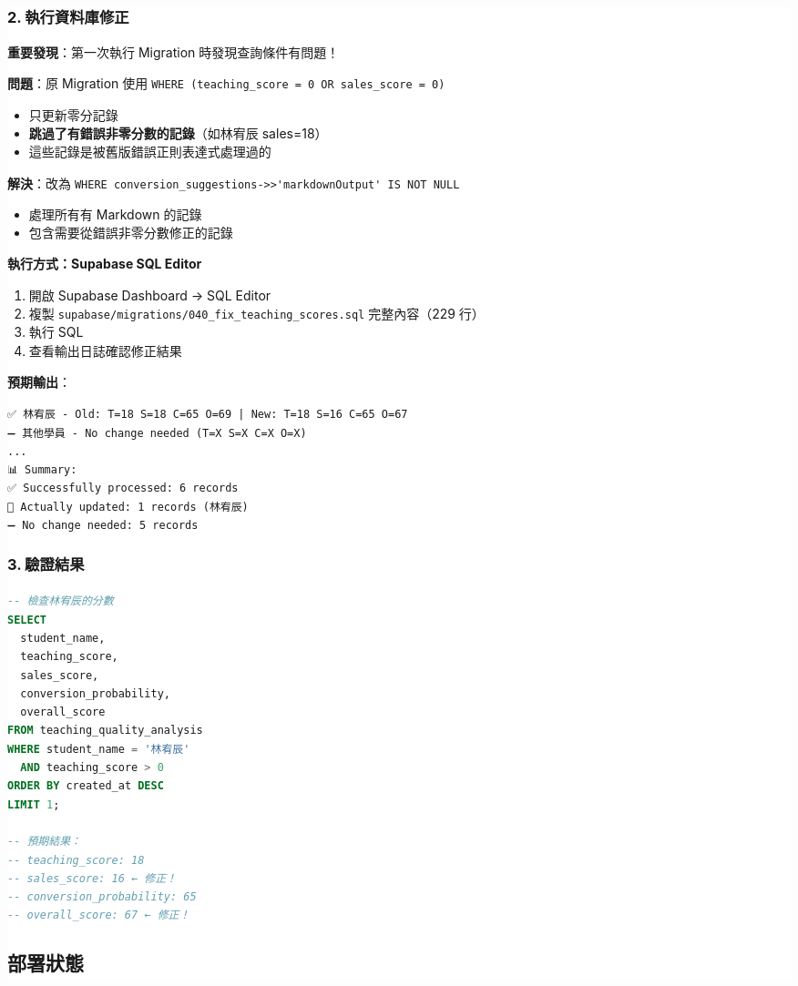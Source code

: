 ### 2. 執行資料庫修正

**重要發現**：第一次執行 Migration 時發現查詢條件有問題！

**問題**：原 Migration 使用 `WHERE (teaching_score = 0 OR sales_score = 0)`
- 只更新零分記錄
- **跳過了有錯誤非零分數的記錄**（如林宥辰 sales=18）
- 這些記錄是被舊版錯誤正則表達式處理過的

**解決**：改為 `WHERE conversion_suggestions->>'markdownOutput' IS NOT NULL`
- 處理所有有 Markdown 的記錄
- 包含需要從錯誤非零分數修正的記錄

**執行方式：Supabase SQL Editor**
1. 開啟 Supabase Dashboard → SQL Editor
2. 複製 `supabase/migrations/040_fix_teaching_scores.sql` 完整內容（229 行）
3. 執行 SQL
4. 查看輸出日誌確認修正結果

**預期輸出**：
```
✅ 林宥辰 - Old: T=18 S=18 C=65 O=69 | New: T=18 S=16 C=65 O=67
➖ 其他學員 - No change needed (T=X S=X C=X O=X)
...
📊 Summary:
✅ Successfully processed: 6 records
📝 Actually updated: 1 records (林宥辰)
➖ No change needed: 5 records
```

### 3. 驗證結果

```sql
-- 檢查林宥辰的分數
SELECT
  student_name,
  teaching_score,
  sales_score,
  conversion_probability,
  overall_score
FROM teaching_quality_analysis
WHERE student_name = '林宥辰'
  AND teaching_score > 0
ORDER BY created_at DESC
LIMIT 1;

-- 預期結果：
-- teaching_score: 18
-- sales_score: 16 ← 修正！
-- conversion_probability: 65
-- overall_score: 67 ← 修正！
```

## 部署狀態
